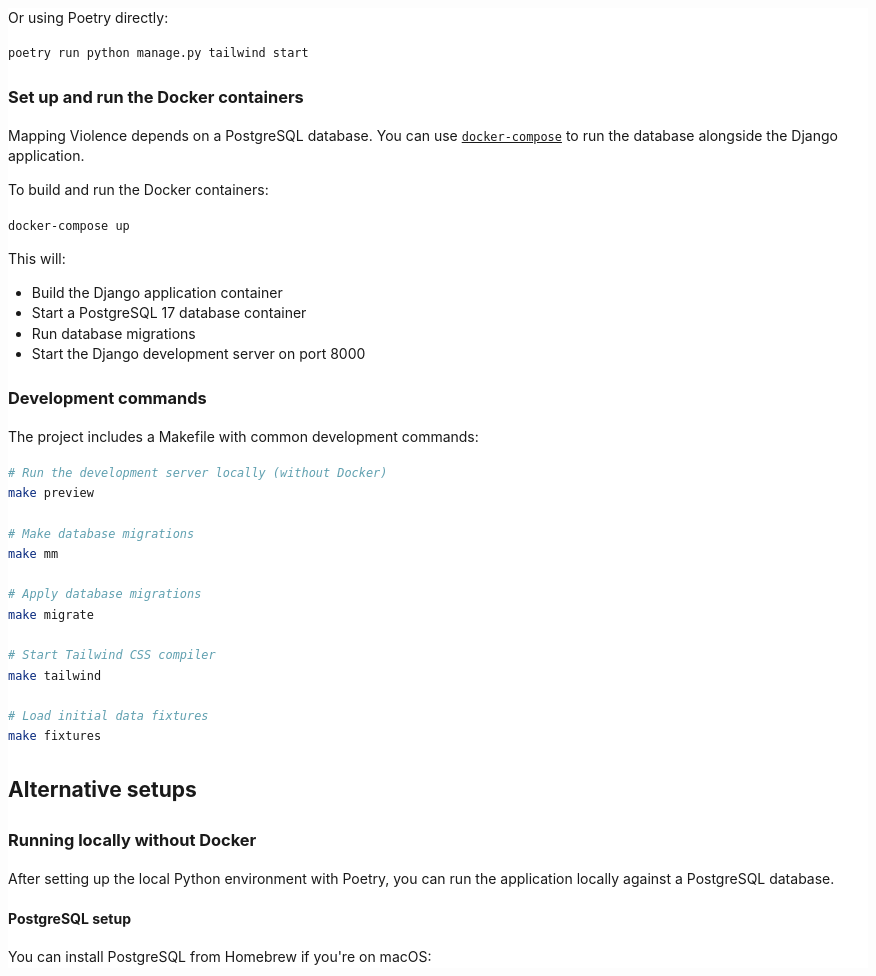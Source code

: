 Or using Poetry directly:

```sh
poetry run python manage.py tailwind start
```

### Set up and run the Docker containers

Mapping Violence depends on a PostgreSQL database. You can use [`docker-compose`](https://docs.docker.com/compose/) to run the database alongside the Django application.

To build and run the Docker containers:

```sh
docker-compose up
```

This will:
- Build the Django application container
- Start a PostgreSQL 17 database container
- Run database migrations
- Start the Django development server on port 8000

### Development commands

The project includes a Makefile with common development commands:

```sh
# Run the development server locally (without Docker)
make preview

# Make database migrations
make mm

# Apply database migrations
make migrate

# Start Tailwind CSS compiler
make tailwind

# Load initial data fixtures
make fixtures
```

## Alternative setups

### Running locally without Docker

After setting up the local Python environment with Poetry, you can run the application locally against a PostgreSQL database.

#### PostgreSQL setup

You can install PostgreSQL from Homebrew if you're on macOS:
